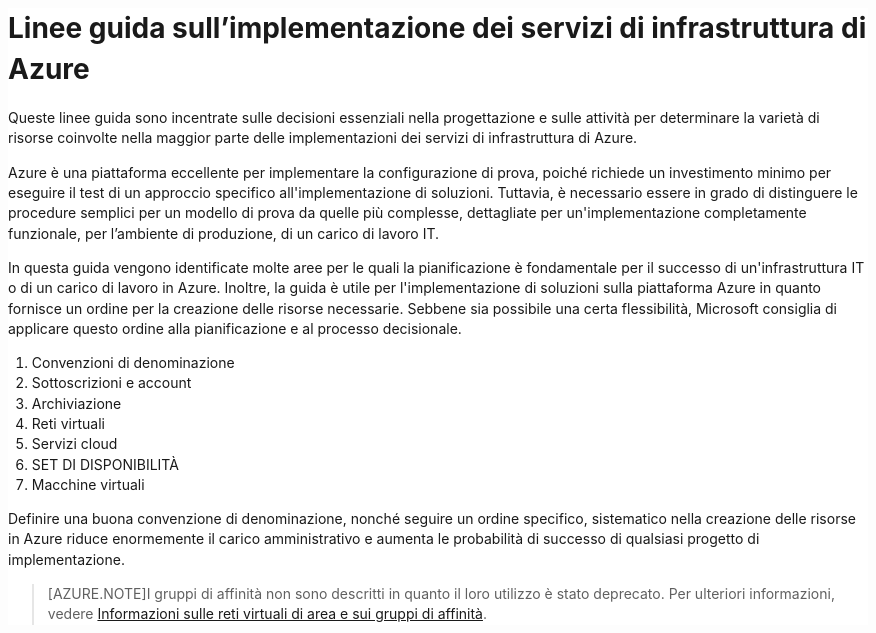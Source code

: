 <properties 
	pageTitle="Linee guida sull’implementazione dei servizi di infrastruttura di Azure" 
	description="Informazioni sulle linee guida di progettazione e implementazione fondamentali per la distribuzione di un carico di lavoro IT nei servizi di infrastruttura di Azure." 
	documentationCenter=""
	services="virtual-machines" 
	authors="JoeDavies-MSFT" 
	manager="timlt" 
	editor=""/>

<tags 
	ms.service="virtual-machines" 
	ms.workload="infrastructure-services" 
	ms.tgt_pltfrm="na" 
	ms.devlang="na" 
	ms.topic="article" 
	ms.date="05/05/2015" 
	ms.author="josephd"/>

# Linee guida sull’implementazione dei servizi di infrastruttura di Azure
 
Queste linee guida sono incentrate sulle decisioni essenziali nella progettazione e sulle attività per determinare la varietà di risorse coinvolte nella maggior parte delle implementazioni dei servizi di infrastruttura di Azure.

Azure è una piattaforma eccellente per implementare la configurazione di prova, poiché richiede un investimento minimo per eseguire il test di un approccio specifico all'implementazione di soluzioni. Tuttavia, è necessario essere in grado di distinguere le procedure semplici per un modello di prova da quelle più complesse, dettagliate per un'implementazione completamente funzionale, per l’ambiente di produzione, di un carico di lavoro IT.

In questa guida vengono identificate molte aree per le quali la pianificazione è fondamentale per il successo di un'infrastruttura IT o di un carico di lavoro in Azure. Inoltre, la guida è utile per l'implementazione di soluzioni sulla piattaforma Azure in quanto fornisce un ordine per la creazione delle risorse necessarie. Sebbene sia possibile una certa flessibilità, Microsoft consiglia di applicare questo ordine alla pianificazione e al processo decisionale.

1.	Convenzioni di denominazione
2.	Sottoscrizioni e account
3.	Archiviazione
4.	Reti virtuali
5.	Servizi cloud
6.	SET DI DISPONIBILITÀ
7.	Macchine virtuali

Definire una buona convenzione di denominazione, nonché seguire un ordine specifico, sistematico nella creazione delle risorse in Azure riduce enormemente il carico amministrativo e aumenta le probabilità di successo di qualsiasi progetto di implementazione.

> [AZURE.NOTE]I gruppi di affinità non sono descritti in quanto il loro utilizzo è stato deprecato. Per ulteriori informazioni, vedere [Informazioni sulle reti virtuali di area e sui gruppi di affinità](https://msdn.microsoft.com/library/azure/jj156085.aspx).
